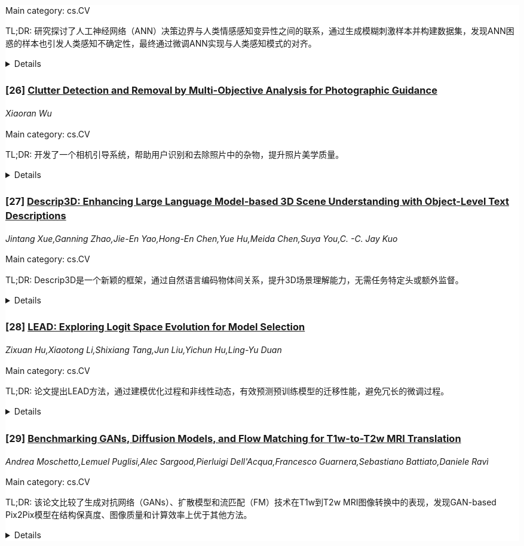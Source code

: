 Main category: cs.CV

TL;DR: 研究探讨了人工神经网络（ANN）决策边界与人类情感感知变异性之间的联系，通过生成模糊刺激样本并构建数据集，发现ANN困惑的样本也引发人类感知不确定性，最终通过微调ANN实现与人类感知模式的对齐。


<details><summary>Details</summary></details>


### [26] [Clutter Detection and Removal by Multi-Objective Analysis for Photographic Guidance](https://arxiv.org/abs/2507.14553)
*Xiaoran Wu*

Main category: cs.CV

TL;DR: 开发了一个相机引导系统，帮助用户识别和去除照片中的杂物，提升照片美学质量。


<details><summary>Details</summary></details>


### [27] [Descrip3D: Enhancing Large Language Model-based 3D Scene Understanding with Object-Level Text Descriptions](https://arxiv.org/abs/2507.14555)
*Jintang Xue,Ganning Zhao,Jie-En Yao,Hong-En Chen,Yue Hu,Meida Chen,Suya You,C. -C. Jay Kuo*

Main category: cs.CV

TL;DR: Descrip3D是一个新颖的框架，通过自然语言编码物体间关系，提升3D场景理解能力，无需任务特定头或额外监督。


<details><summary>Details</summary></details>


### [28] [LEAD: Exploring Logit Space Evolution for Model Selection](https://arxiv.org/abs/2507.14559)
*Zixuan Hu,Xiaotong Li,Shixiang Tang,Jun Liu,Yichun Hu,Ling-Yu Duan*

Main category: cs.CV

TL;DR: 论文提出LEAD方法，通过建模优化过程和非线性动态，有效预测预训练模型的迁移性能，避免冗长的微调过程。


<details><summary>Details</summary></details>


### [29] [Benchmarking GANs, Diffusion Models, and Flow Matching for T1w-to-T2w MRI Translation](https://arxiv.org/abs/2507.14575)
*Andrea Moschetto,Lemuel Puglisi,Alec Sargood,Pierluigi Dell'Acqua,Francesco Guarnera,Sebastiano Battiato,Daniele Ravì*

Main category: cs.CV

TL;DR: 该论文比较了生成对抗网络（GANs）、扩散模型和流匹配（FM）技术在T1w到T2w MRI图像转换中的表现，发现GAN-based Pix2Pix模型在结构保真度、图像质量和计算效率上优于其他方法。


<details><summary>Details</summary></details>
